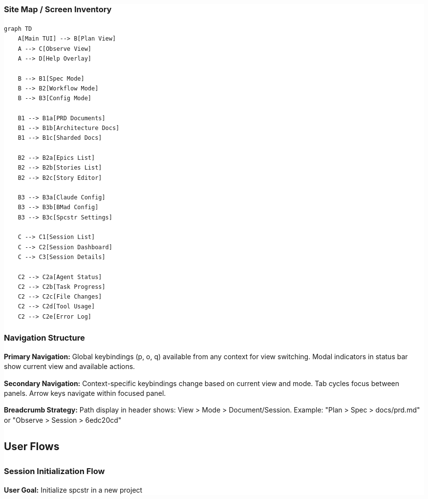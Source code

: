 ### Site Map / Screen Inventory

```mermaid
graph TD
    A[Main TUI] --> B[Plan View]
    A --> C[Observe View]
    A --> D[Help Overlay]

    B --> B1[Spec Mode]
    B --> B2[Workflow Mode]
    B --> B3[Config Mode]

    B1 --> B1a[PRD Documents]
    B1 --> B1b[Architecture Docs]
    B1 --> B1c[Sharded Docs]

    B2 --> B2a[Epics List]
    B2 --> B2b[Stories List]
    B2 --> B2c[Story Editor]

    B3 --> B3a[Claude Config]
    B3 --> B3b[BMad Config]
    B3 --> B3c[Spcstr Settings]

    C --> C1[Session List]
    C --> C2[Session Dashboard]
    C --> C3[Session Details]

    C2 --> C2a[Agent Status]
    C2 --> C2b[Task Progress]
    C2 --> C2c[File Changes]
    C2 --> C2d[Tool Usage]
    C2 --> C2e[Error Log]
```

### Navigation Structure

**Primary Navigation:** Global keybindings (p, o, q) available from any context for view switching. Modal indicators in status bar show current view and available actions.

**Secondary Navigation:** Context-specific keybindings change based on current view and mode. Tab cycles focus between panels. Arrow keys navigate within focused panel.

**Breadcrumb Strategy:** Path display in header shows: View > Mode > Document/Session. Example: "Plan > Spec > docs/prd.md" or "Observe > Session > 6edc20cd"

## User Flows

### Session Initialization Flow

**User Goal:** Initialize spcstr in a new project
